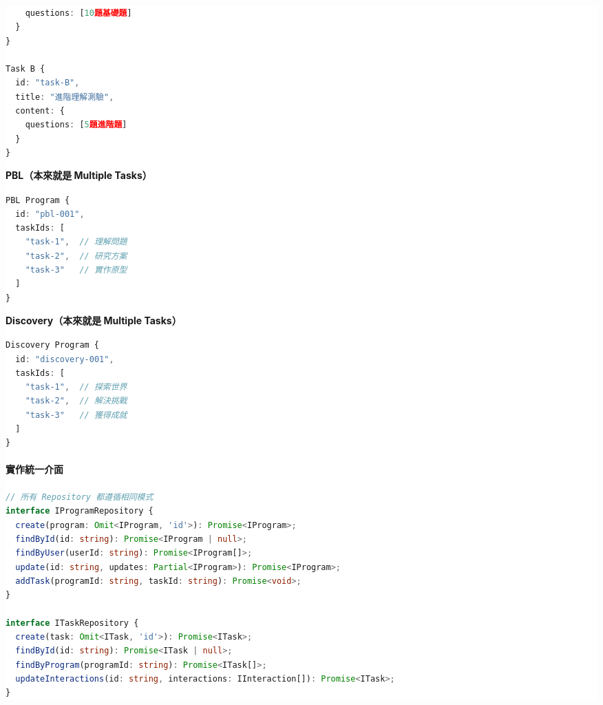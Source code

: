 ```typescript
    questions: [10題基礎題]
  }
}

Task B {
  id: "task-B", 
  title: "進階理解測驗",
  content: {
    questions: [5題進階題]
  }
}
```

**PBL（本來就是 Multiple Tasks）**
```typescript
PBL Program {
  id: "pbl-001",
  taskIds: [
    "task-1",  // 理解問題
    "task-2",  // 研究方案
    "task-3"   // 實作原型
  ]
}
```

**Discovery（本來就是 Multiple Tasks）**
```typescript
Discovery Program {
  id: "discovery-001",
  taskIds: [
    "task-1",  // 探索世界
    "task-2",  // 解決挑戰
    "task-3"   // 獲得成就
  ]
}
```

#### 實作統一介面

```typescript
// 所有 Repository 都遵循相同模式
interface IProgramRepository {
  create(program: Omit<IProgram, 'id'>): Promise<IProgram>;
  findById(id: string): Promise<IProgram | null>;
  findByUser(userId: string): Promise<IProgram[]>;
  update(id: string, updates: Partial<IProgram>): Promise<IProgram>;
  addTask(programId: string, taskId: string): Promise<void>;
}

interface ITaskRepository {
  create(task: Omit<ITask, 'id'>): Promise<ITask>;
  findById(id: string): Promise<ITask | null>;
  findByProgram(programId: string): Promise<ITask[]>;
  updateInteractions(id: string, interactions: IInteraction[]): Promise<ITask>;
}
```
